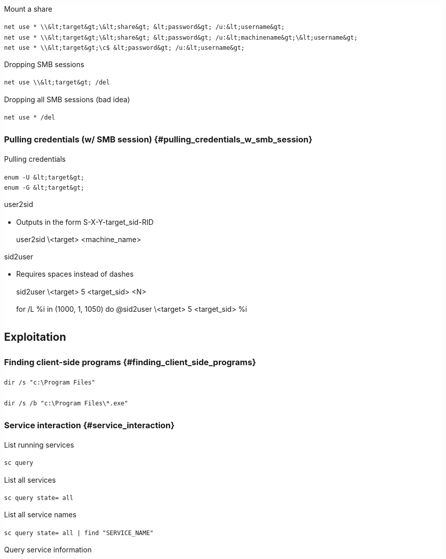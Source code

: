 Mount a share

    net use * \\&lt;target&gt;\&lt;share&gt; &lt;password&gt; /u:&lt;username&gt;
    net use * \\&lt;target&gt;\&lt;share&gt; &lt;password&gt; /u:&lt;machinename&gt;\&lt;username&gt;
    net use * \\&lt;target&gt;\c$ &lt;password&gt; /u:&lt;username&gt;

Dropping SMB sessions

    net use \\&lt;target&gt; /del

Dropping all SMB sessions (bad idea)

    net use * /del

### Pulling credentials (w/ SMB session) {#pulling_credentials_w_smb_session}

Pulling credentials

    enum -U &lt;target&gt;
    enum -G &lt;target&gt;

user2sid

-   Outputs in the form S-X-Y-target_sid-RID

    user2sid \\&lt;target&gt; &lt;machine_name&gt;

sid2user

-   Requires spaces instead of dashes

    sid2user \\&lt;target&gt; 5 &lt;target_sid&gt; &lt;N&gt;

    for /L %i in (1000, 1, 1050) do @sid2user \\&lt;target&gt; 5 &lt;target_sid&gt; %i

## Exploitation

### Finding client-side programs {#finding_client_side_programs}

    dir /s "c:\Program Files"

    dir /s /b "c:\Program Files\*.exe"

### Service interaction {#service_interaction}

List running services

    sc query

List all services

    sc query state= all

List all service names

    sc query state= all | find "SERVICE_NAME"

Query service information
